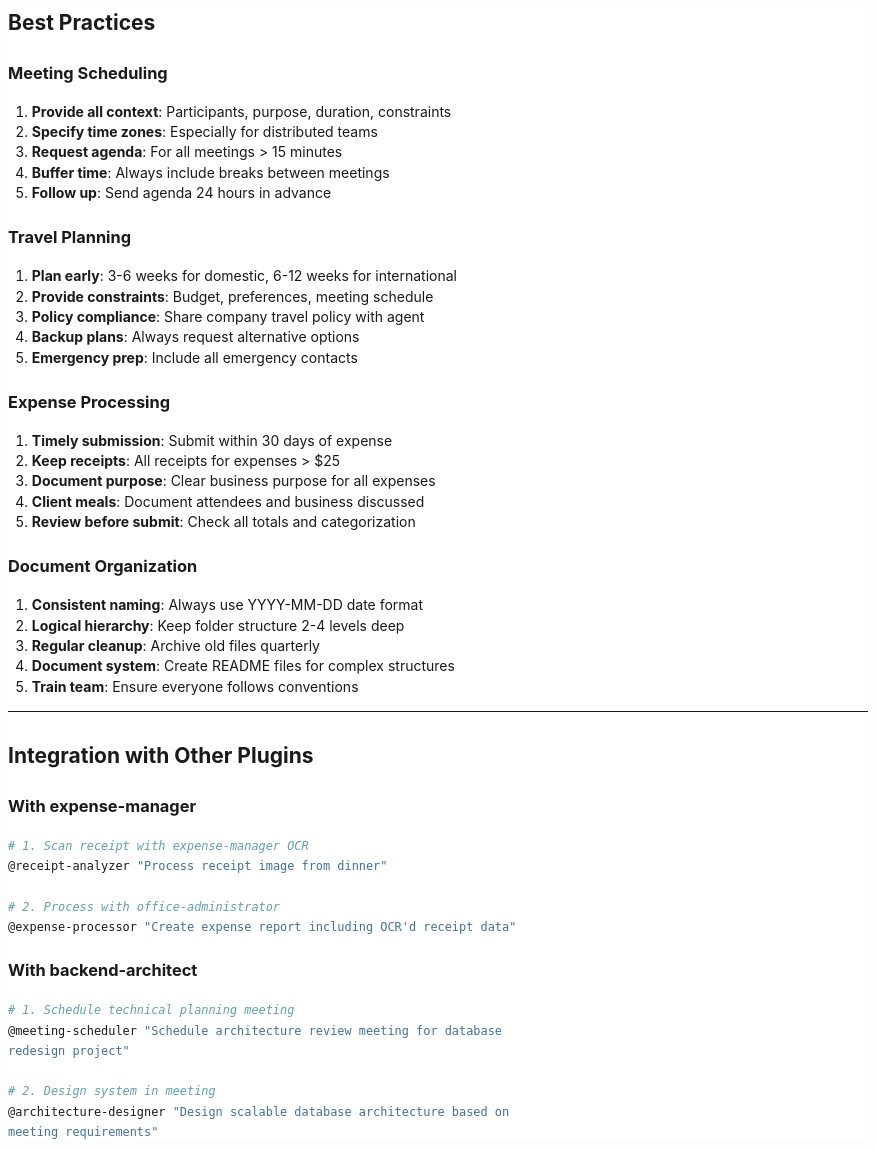 
## Best Practices

### Meeting Scheduling

1. **Provide all context**: Participants, purpose, duration, constraints
2. **Specify time zones**: Especially for distributed teams
3. **Request agenda**: For all meetings > 15 minutes
4. **Buffer time**: Always include breaks between meetings
5. **Follow up**: Send agenda 24 hours in advance

### Travel Planning

1. **Plan early**: 3-6 weeks for domestic, 6-12 weeks for international
2. **Provide constraints**: Budget, preferences, meeting schedule
3. **Policy compliance**: Share company travel policy with agent
4. **Backup plans**: Always request alternative options
5. **Emergency prep**: Include all emergency contacts

### Expense Processing

1. **Timely submission**: Submit within 30 days of expense
2. **Keep receipts**: All receipts for expenses > $25
3. **Document purpose**: Clear business purpose for all expenses
4. **Client meals**: Document attendees and business discussed
5. **Review before submit**: Check all totals and categorization

### Document Organization

1. **Consistent naming**: Always use YYYY-MM-DD date format
2. **Logical hierarchy**: Keep folder structure 2-4 levels deep
3. **Regular cleanup**: Archive old files quarterly
4. **Document system**: Create README files for complex structures
5. **Train team**: Ensure everyone follows conventions

---

## Integration with Other Plugins

### With expense-manager

```bash
# 1. Scan receipt with expense-manager OCR
@receipt-analyzer "Process receipt image from dinner"

# 2. Process with office-administrator
@expense-processor "Create expense report including OCR'd receipt data"
```

### With backend-architect

```bash
# 1. Schedule technical planning meeting
@meeting-scheduler "Schedule architecture review meeting for database
redesign project"

# 2. Design system in meeting
@architecture-designer "Design scalable database architecture based on
meeting requirements"
```
